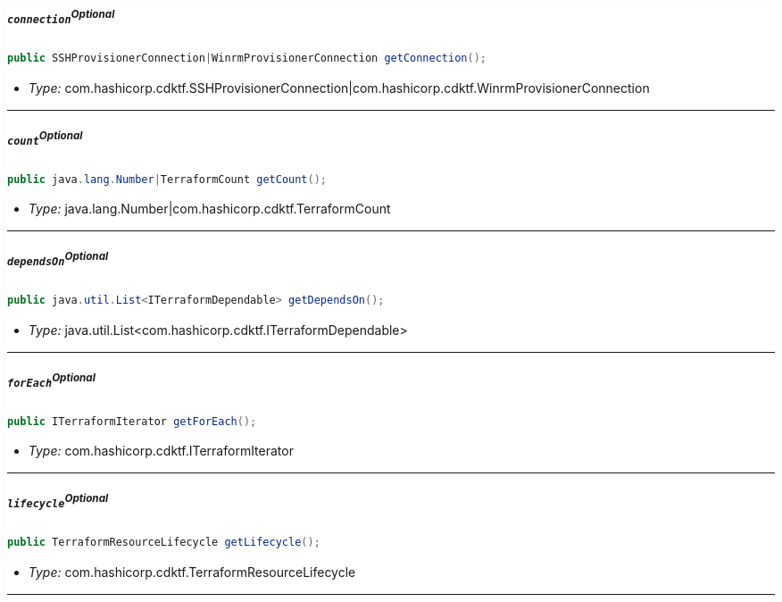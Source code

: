 
##### `connection`<sup>Optional</sup> <a name="connection" id="@cdktf/provider-cloudflare.zoneDnssec.ZoneDnssecConfig.property.connection"></a>

```java
public SSHProvisionerConnection|WinrmProvisionerConnection getConnection();
```

- *Type:* com.hashicorp.cdktf.SSHProvisionerConnection|com.hashicorp.cdktf.WinrmProvisionerConnection

---

##### `count`<sup>Optional</sup> <a name="count" id="@cdktf/provider-cloudflare.zoneDnssec.ZoneDnssecConfig.property.count"></a>

```java
public java.lang.Number|TerraformCount getCount();
```

- *Type:* java.lang.Number|com.hashicorp.cdktf.TerraformCount

---

##### `dependsOn`<sup>Optional</sup> <a name="dependsOn" id="@cdktf/provider-cloudflare.zoneDnssec.ZoneDnssecConfig.property.dependsOn"></a>

```java
public java.util.List<ITerraformDependable> getDependsOn();
```

- *Type:* java.util.List<com.hashicorp.cdktf.ITerraformDependable>

---

##### `forEach`<sup>Optional</sup> <a name="forEach" id="@cdktf/provider-cloudflare.zoneDnssec.ZoneDnssecConfig.property.forEach"></a>

```java
public ITerraformIterator getForEach();
```

- *Type:* com.hashicorp.cdktf.ITerraformIterator

---

##### `lifecycle`<sup>Optional</sup> <a name="lifecycle" id="@cdktf/provider-cloudflare.zoneDnssec.ZoneDnssecConfig.property.lifecycle"></a>

```java
public TerraformResourceLifecycle getLifecycle();
```

- *Type:* com.hashicorp.cdktf.TerraformResourceLifecycle

---